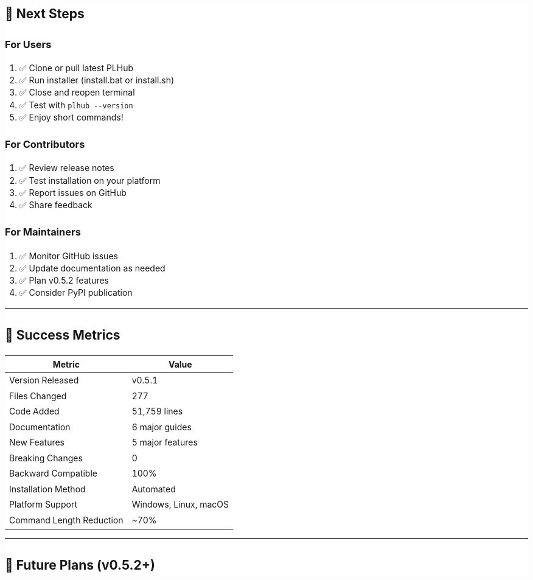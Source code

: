 ## 📢 Next Steps

### For Users
1. ✅ Clone or pull latest PLHub
2. ✅ Run installer (install.bat or install.sh)
3. ✅ Close and reopen terminal
4. ✅ Test with `plhub --version`
5. ✅ Enjoy short commands!

### For Contributors
1. ✅ Review release notes
2. ✅ Test installation on your platform
3. ✅ Report issues on GitHub
4. ✅ Share feedback

### For Maintainers
1. ✅ Monitor GitHub issues
2. ✅ Update documentation as needed
3. ✅ Plan v0.5.2 features
4. ✅ Consider PyPI publication

---

## 🎊 Success Metrics

| Metric | Value |
|--------|-------|
| Version Released | v0.5.1 |
| Files Changed | 277 |
| Code Added | 51,759 lines |
| Documentation | 6 major guides |
| New Features | 5 major features |
| Breaking Changes | 0 |
| Backward Compatible | 100% |
| Installation Method | Automated |
| Platform Support | Windows, Linux, macOS |
| Command Length Reduction | ~70% |

---

## 🔮 Future Plans (v0.5.2+)
